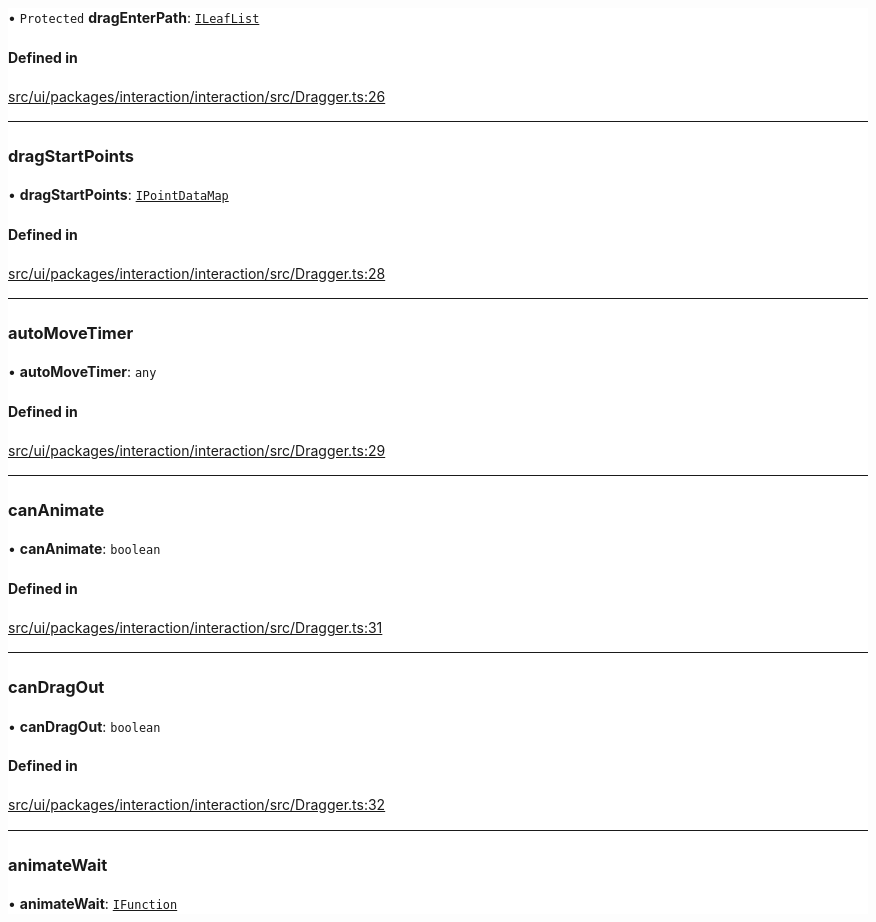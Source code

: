 • `Protected` **dragEnterPath**: [`ILeafList`](../interfaces/ILeafList.md)

#### Defined in

[src/ui/packages/interaction/interaction/src/Dragger.ts:26](https://github.com/leaferjs/leafer-ui/blob/6982d3e91dfd04600b4cf106a9b22f4502e5d32b/packages/interaction/interaction/src/Dragger.ts#L26)

___

### dragStartPoints

• **dragStartPoints**: [`IPointDataMap`](../interfaces/IPointDataMap.md)

#### Defined in

[src/ui/packages/interaction/interaction/src/Dragger.ts:28](https://github.com/leaferjs/leafer-ui/blob/6982d3e91dfd04600b4cf106a9b22f4502e5d32b/packages/interaction/interaction/src/Dragger.ts#L28)

___

### autoMoveTimer

• **autoMoveTimer**: `any`

#### Defined in

[src/ui/packages/interaction/interaction/src/Dragger.ts:29](https://github.com/leaferjs/leafer-ui/blob/6982d3e91dfd04600b4cf106a9b22f4502e5d32b/packages/interaction/interaction/src/Dragger.ts#L29)

___

### canAnimate

• **canAnimate**: `boolean`

#### Defined in

[src/ui/packages/interaction/interaction/src/Dragger.ts:31](https://github.com/leaferjs/leafer-ui/blob/6982d3e91dfd04600b4cf106a9b22f4502e5d32b/packages/interaction/interaction/src/Dragger.ts#L31)

___

### canDragOut

• **canDragOut**: `boolean`

#### Defined in

[src/ui/packages/interaction/interaction/src/Dragger.ts:32](https://github.com/leaferjs/leafer-ui/blob/6982d3e91dfd04600b4cf106a9b22f4502e5d32b/packages/interaction/interaction/src/Dragger.ts#L32)

___

### animateWait

• **animateWait**: [`IFunction`](../interfaces/IFunction.md)
